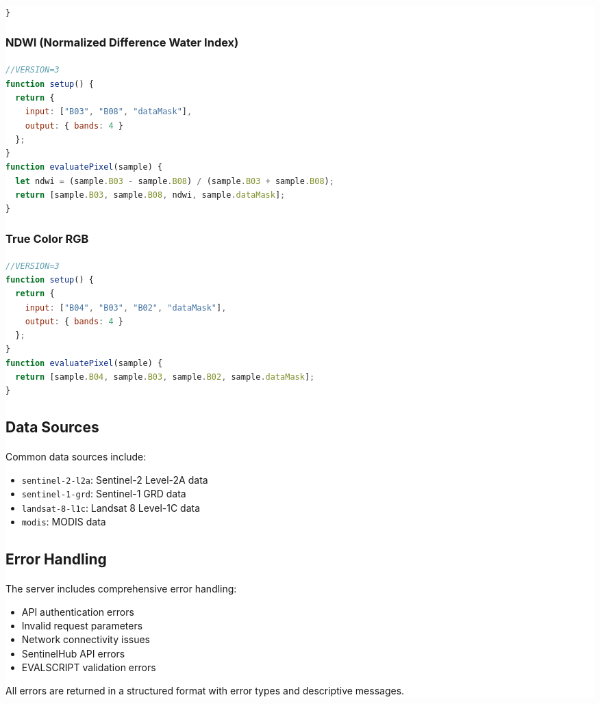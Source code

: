 ```javascript
}
```

### NDWI (Normalized Difference Water Index)
```javascript
//VERSION=3
function setup() {
  return {
    input: ["B03", "B08", "dataMask"],
    output: { bands: 4 }
  };
}
function evaluatePixel(sample) {
  let ndwi = (sample.B03 - sample.B08) / (sample.B03 + sample.B08);
  return [sample.B03, sample.B08, ndwi, sample.dataMask];
}
```

### True Color RGB
```javascript
//VERSION=3
function setup() {
  return {
    input: ["B04", "B03", "B02", "dataMask"],
    output: { bands: 4 }
  };
}
function evaluatePixel(sample) {
  return [sample.B04, sample.B03, sample.B02, sample.dataMask];
}
```

## Data Sources

Common data sources include:
- `sentinel-2-l2a`: Sentinel-2 Level-2A data
- `sentinel-1-grd`: Sentinel-1 GRD data
- `landsat-8-l1c`: Landsat 8 Level-1C data
- `modis`: MODIS data

## Error Handling

The server includes comprehensive error handling:
- API authentication errors
- Invalid request parameters
- Network connectivity issues
- SentinelHub API errors
- EVALSCRIPT validation errors

All errors are returned in a structured format with error types and descriptive messages.

